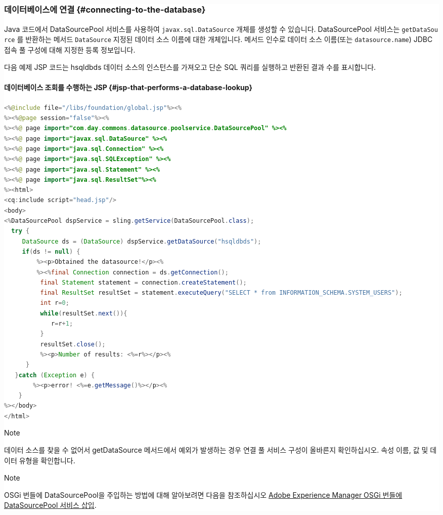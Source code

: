### 데이터베이스에 연결 {#connecting-to-the-database}

Java 코드에서 DataSourcePool 서비스를 사용하여 `javax.sql.DataSource` 개체를 생성할 수 있습니다. DataSourcePool 서비스는 `getDataSource` 를 반환하는 메서드 `DataSource` 지정된 데이터 소스 이름에 대한 개체입니다. 메서드 인수로 데이터 소스 이름(또는 `datasource.name`) JDBC 접속 풀 구성에 대해 지정한 등록 정보입니다.

다음 예제 JSP 코드는 hsqldbds 데이터 소스의 인스턴스를 가져오고 단순 SQL 쿼리를 실행하고 반환된 결과 수를 표시합니다.

#### 데이터베이스 조회를 수행하는 JSP {#jsp-that-performs-a-database-lookup}

```java
<%@include file="/libs/foundation/global.jsp"%><%
%><%@page session="false"%><%
%><%@ page import="com.day.commons.datasource.poolservice.DataSourcePool" %><%
%><%@ page import="javax.sql.DataSource" %><%
%><%@ page import="java.sql.Connection" %><%
%><%@ page import="java.sql.SQLException" %><%
%><%@ page import="java.sql.Statement" %><%
%><%@ page import="java.sql.ResultSet"%><%
%><html>
<cq:include script="head.jsp"/>
<body>
<%DataSourcePool dspService = sling.getService(DataSourcePool.class);
  try {
     DataSource ds = (DataSource) dspService.getDataSource("hsqldbds");
     if(ds != null) {
         %><p>Obtained the datasource!</p><%
         %><%final Connection connection = ds.getConnection();
          final Statement statement = connection.createStatement();
          final ResultSet resultSet = statement.executeQuery("SELECT * from INFORMATION_SCHEMA.SYSTEM_USERS");
          int r=0;
          while(resultSet.next()){
             r=r+1;
          }
          resultSet.close();
          %><p>Number of results: <%=r%></p><%
      }
   }catch (Exception e) {
        %><p>error! <%=e.getMessage()%></p><%
    }
%></body>
</html>
```

>[!NOTE]
>
>데이터 소스를 찾을 수 없어서 getDataSource 메서드에서 예외가 발생하는 경우 연결 풀 서비스 구성이 올바른지 확인하십시오. 속성 이름, 값 및 데이터 유형을 확인합니다.

>[!NOTE]
>
>OSGi 번들에 DataSourcePool을 주입하는 방법에 대해 알아보려면 다음을 참조하십시오 [Adobe Experience Manager OSGi 번들에 DataSourcePool 서비스 삽입](https://helpx.adobe.com/experience-manager/using/datasourcepool.html).
